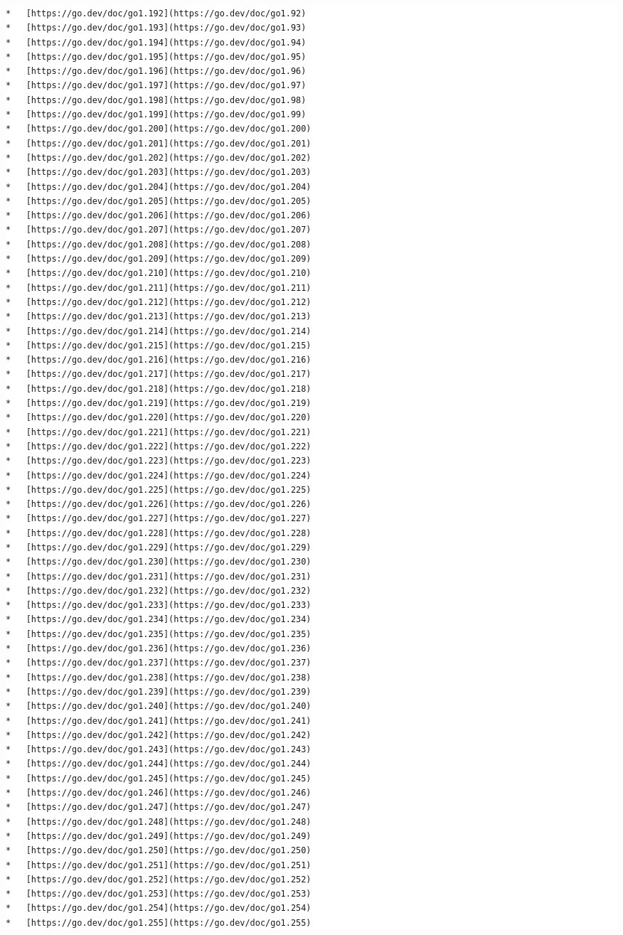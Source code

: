     *   [https://go.dev/doc/go1.192](https://go.dev/doc/go1.92)
    *   [https://go.dev/doc/go1.193](https://go.dev/doc/go1.93)
    *   [https://go.dev/doc/go1.194](https://go.dev/doc/go1.94)
    *   [https://go.dev/doc/go1.195](https://go.dev/doc/go1.95)
    *   [https://go.dev/doc/go1.196](https://go.dev/doc/go1.96)
    *   [https://go.dev/doc/go1.197](https://go.dev/doc/go1.97)
    *   [https://go.dev/doc/go1.198](https://go.dev/doc/go1.98)
    *   [https://go.dev/doc/go1.199](https://go.dev/doc/go1.99)
    *   [https://go.dev/doc/go1.200](https://go.dev/doc/go1.200)
    *   [https://go.dev/doc/go1.201](https://go.dev/doc/go1.201)
    *   [https://go.dev/doc/go1.202](https://go.dev/doc/go1.202)
    *   [https://go.dev/doc/go1.203](https://go.dev/doc/go1.203)
    *   [https://go.dev/doc/go1.204](https://go.dev/doc/go1.204)
    *   [https://go.dev/doc/go1.205](https://go.dev/doc/go1.205)
    *   [https://go.dev/doc/go1.206](https://go.dev/doc/go1.206)
    *   [https://go.dev/doc/go1.207](https://go.dev/doc/go1.207)
    *   [https://go.dev/doc/go1.208](https://go.dev/doc/go1.208)
    *   [https://go.dev/doc/go1.209](https://go.dev/doc/go1.209)
    *   [https://go.dev/doc/go1.210](https://go.dev/doc/go1.210)
    *   [https://go.dev/doc/go1.211](https://go.dev/doc/go1.211)
    *   [https://go.dev/doc/go1.212](https://go.dev/doc/go1.212)
    *   [https://go.dev/doc/go1.213](https://go.dev/doc/go1.213)
    *   [https://go.dev/doc/go1.214](https://go.dev/doc/go1.214)
    *   [https://go.dev/doc/go1.215](https://go.dev/doc/go1.215)
    *   [https://go.dev/doc/go1.216](https://go.dev/doc/go1.216)
    *   [https://go.dev/doc/go1.217](https://go.dev/doc/go1.217)
    *   [https://go.dev/doc/go1.218](https://go.dev/doc/go1.218)
    *   [https://go.dev/doc/go1.219](https://go.dev/doc/go1.219)
    *   [https://go.dev/doc/go1.220](https://go.dev/doc/go1.220)
    *   [https://go.dev/doc/go1.221](https://go.dev/doc/go1.221)
    *   [https://go.dev/doc/go1.222](https://go.dev/doc/go1.222)
    *   [https://go.dev/doc/go1.223](https://go.dev/doc/go1.223)
    *   [https://go.dev/doc/go1.224](https://go.dev/doc/go1.224)
    *   [https://go.dev/doc/go1.225](https://go.dev/doc/go1.225)
    *   [https://go.dev/doc/go1.226](https://go.dev/doc/go1.226)
    *   [https://go.dev/doc/go1.227](https://go.dev/doc/go1.227)
    *   [https://go.dev/doc/go1.228](https://go.dev/doc/go1.228)
    *   [https://go.dev/doc/go1.229](https://go.dev/doc/go1.229)
    *   [https://go.dev/doc/go1.230](https://go.dev/doc/go1.230)
    *   [https://go.dev/doc/go1.231](https://go.dev/doc/go1.231)
    *   [https://go.dev/doc/go1.232](https://go.dev/doc/go1.232)
    *   [https://go.dev/doc/go1.233](https://go.dev/doc/go1.233)
    *   [https://go.dev/doc/go1.234](https://go.dev/doc/go1.234)
    *   [https://go.dev/doc/go1.235](https://go.dev/doc/go1.235)
    *   [https://go.dev/doc/go1.236](https://go.dev/doc/go1.236)
    *   [https://go.dev/doc/go1.237](https://go.dev/doc/go1.237)
    *   [https://go.dev/doc/go1.238](https://go.dev/doc/go1.238)
    *   [https://go.dev/doc/go1.239](https://go.dev/doc/go1.239)
    *   [https://go.dev/doc/go1.240](https://go.dev/doc/go1.240)
    *   [https://go.dev/doc/go1.241](https://go.dev/doc/go1.241)
    *   [https://go.dev/doc/go1.242](https://go.dev/doc/go1.242)
    *   [https://go.dev/doc/go1.243](https://go.dev/doc/go1.243)
    *   [https://go.dev/doc/go1.244](https://go.dev/doc/go1.244)
    *   [https://go.dev/doc/go1.245](https://go.dev/doc/go1.245)
    *   [https://go.dev/doc/go1.246](https://go.dev/doc/go1.246)
    *   [https://go.dev/doc/go1.247](https://go.dev/doc/go1.247)
    *   [https://go.dev/doc/go1.248](https://go.dev/doc/go1.248)
    *   [https://go.dev/doc/go1.249](https://go.dev/doc/go1.249)
    *   [https://go.dev/doc/go1.250](https://go.dev/doc/go1.250)
    *   [https://go.dev/doc/go1.251](https://go.dev/doc/go1.251)
    *   [https://go.dev/doc/go1.252](https://go.dev/doc/go1.252)
    *   [https://go.dev/doc/go1.253](https://go.dev/doc/go1.253)
    *   [https://go.dev/doc/go1.254](https://go.dev/doc/go1.254)
    *   [https://go.dev/doc/go1.255](https://go.dev/doc/go1.255)